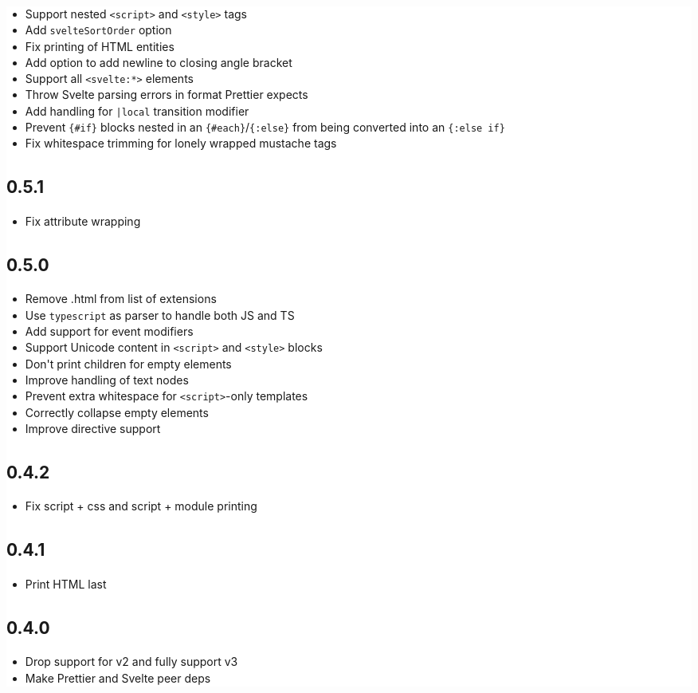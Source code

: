 -   Support nested `<script>` and `<style>` tags
-   Add `svelteSortOrder` option
-   Fix printing of HTML entities
-   Add option to add newline to closing angle bracket
-   Support all `<svelte:*>` elements
-   Throw Svelte parsing errors in format Prettier expects
-   Add handling for `|local` transition modifier
-   Prevent `{#if}` blocks nested in an `{#each}`/`{:else}` from being converted into an `{:else if}`
-   Fix whitespace trimming for lonely wrapped mustache tags

## 0.5.1

-   Fix attribute wrapping

## 0.5.0

-   Remove .html from list of extensions
-   Use `typescript` as parser to handle both JS and TS
-   Add support for event modifiers
-   Support Unicode content in `<script>` and `<style>` blocks
-   Don't print children for empty elements
-   Improve handling of text nodes
-   Prevent extra whitespace for `<script>`-only templates
-   Correctly collapse empty elements
-   Improve directive support

## 0.4.2

-   Fix script + css and script + module printing

## 0.4.1

-   Print HTML last

## 0.4.0

-   Drop support for v2 and fully support v3
-   Make Prettier and Svelte peer deps
